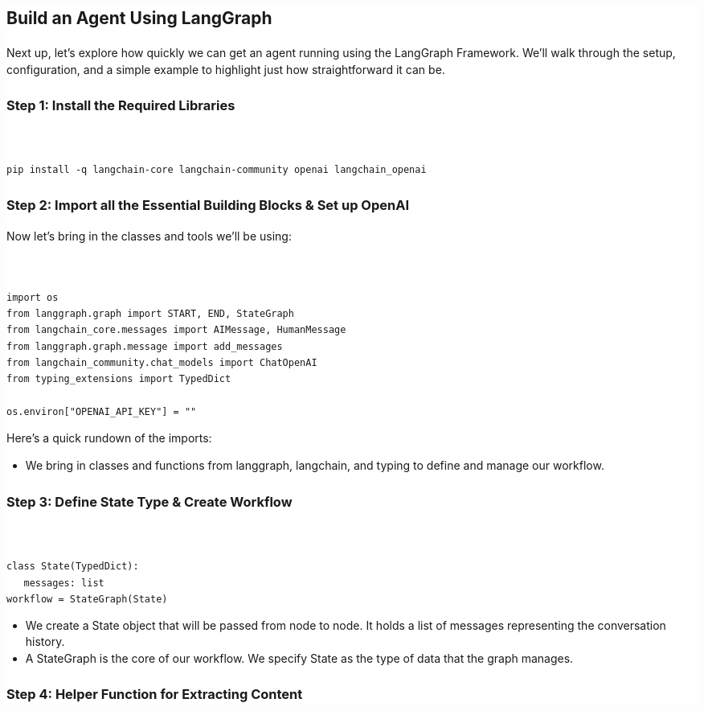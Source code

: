 Build an Agent Using LangGraph
------------------------------

Next up, let’s explore how quickly we can get an agent running using the LangGraph Framework. We’ll walk through the setup, configuration, and a simple example to highlight just how straightforward it can be.

### Step 1: Install the Required Libraries

```


pip install -q langchain-core langchain-community openai langchain_openai
```

### Step 2: Import all the Essential Building Blocks & Set up OpenAI

Now let’s bring in the classes and tools we’ll be using:

```


import os 
from langgraph.graph import START, END, StateGraph 
from langchain_core.messages import AIMessage, HumanMessage 
from langgraph.graph.message import add_messages 
from langchain_community.chat_models import ChatOpenAI 
from typing_extensions import TypedDict

os.environ["OPENAI_API_KEY"] = ""

```

Here’s a quick rundown of the imports:

*   We bring in classes and functions from langgraph, langchain, and typing to define and manage our workflow.

### Step 3: Define State Type & Create Workflow

```


class State(TypedDict):
   messages: list
workflow = StateGraph(State)
```

*   We create a State object that will be passed from node to node. It holds a list of messages representing the conversation history.
*   A StateGraph is the core of our workflow. We specify State as the type of data that the graph manages.

### Step 4: Helper Function for Extracting Content
